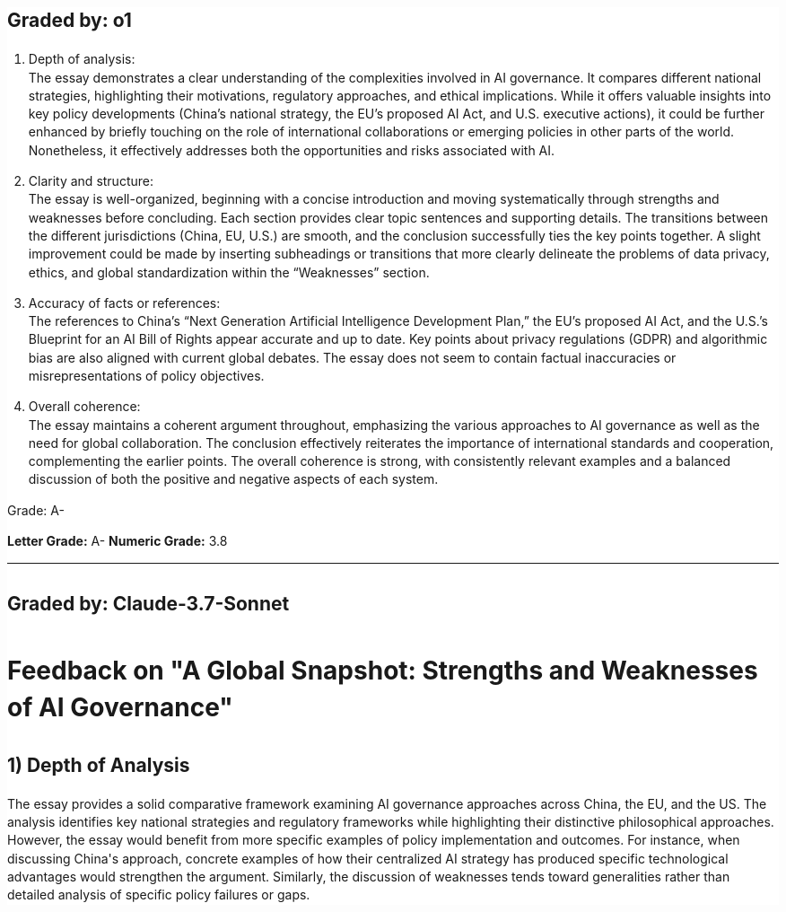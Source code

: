 
## Graded by: o1

1) Depth of analysis:  
The essay demonstrates a clear understanding of the complexities involved in AI governance. It compares different national strategies, highlighting their motivations, regulatory approaches, and ethical implications. While it offers valuable insights into key policy developments (China’s national strategy, the EU’s proposed AI Act, and U.S. executive actions), it could be further enhanced by briefly touching on the role of international collaborations or emerging policies in other parts of the world. Nonetheless, it effectively addresses both the opportunities and risks associated with AI.  

2) Clarity and structure:  
The essay is well-organized, beginning with a concise introduction and moving systematically through strengths and weaknesses before concluding. Each section provides clear topic sentences and supporting details. The transitions between the different jurisdictions (China, EU, U.S.) are smooth, and the conclusion successfully ties the key points together. A slight improvement could be made by inserting subheadings or transitions that more clearly delineate the problems of data privacy, ethics, and global standardization within the “Weaknesses” section.  

3) Accuracy of facts or references:  
The references to China’s “Next Generation Artificial Intelligence Development Plan,” the EU’s proposed AI Act, and the U.S.’s Blueprint for an AI Bill of Rights appear accurate and up to date. Key points about privacy regulations (GDPR) and algorithmic bias are also aligned with current global debates. The essay does not seem to contain factual inaccuracies or misrepresentations of policy objectives.  

4) Overall coherence:  
The essay maintains a coherent argument throughout, emphasizing the various approaches to AI governance as well as the need for global collaboration. The conclusion effectively reiterates the importance of international standards and cooperation, complementing the earlier points. The overall coherence is strong, with consistently relevant examples and a balanced discussion of both the positive and negative aspects of each system.  

Grade: A-

**Letter Grade:** A-
**Numeric Grade:** 3.8

---

## Graded by: Claude-3.7-Sonnet

# Feedback on "A Global Snapshot: Strengths and Weaknesses of AI Governance"

## 1) Depth of Analysis
The essay provides a solid comparative framework examining AI governance approaches across China, the EU, and the US. The analysis identifies key national strategies and regulatory frameworks while highlighting their distinctive philosophical approaches. However, the essay would benefit from more specific examples of policy implementation and outcomes. For instance, when discussing China's approach, concrete examples of how their centralized AI strategy has produced specific technological advantages would strengthen the argument. Similarly, the discussion of weaknesses tends toward generalities rather than detailed analysis of specific policy failures or gaps.
